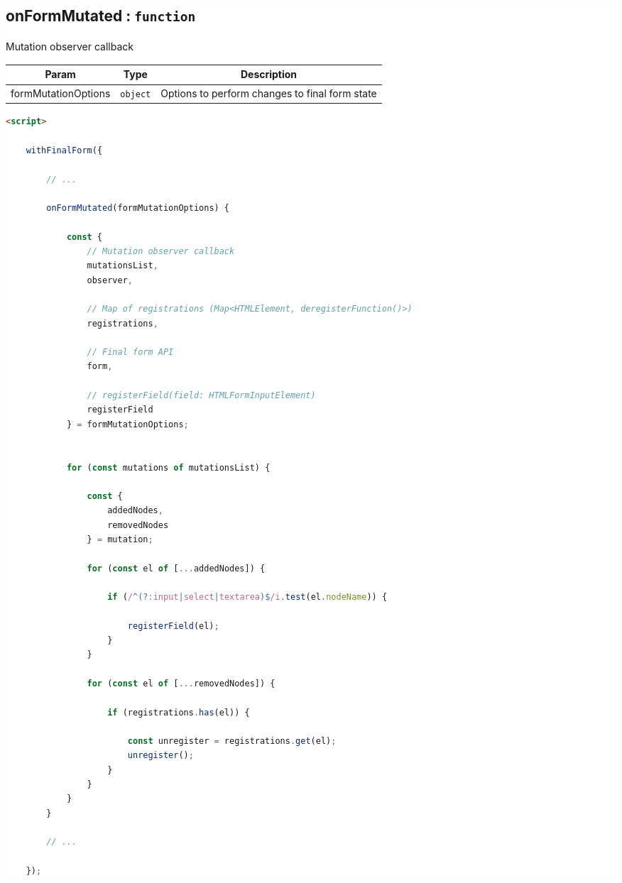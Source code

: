 
<a name="onFormMutated"></a>
## onFormMutated : `function`
Mutation observer callback

| Param               | Type     | Description                                    |
| ------------------- | -------- | ---------------------------------------------- |
| formMutationOptions | `object` | Options to perform changes to final form state |

```html
<script>

    withFinalForm({

        // ...

        onFormMutated(formMutationOptions) {

            const {
                // Mutation observer callback
                mutationsList,
                observer,

                // Map of registrations (Map<HTMLElement, deregisterFunction()>)
                registrations,

                // Final form API
                form,

                // registerField(field: HTMLFormInputElement)
                registerField
            } = formMutationOptions;
            

            for (const mutations of mutationsList) {
                
                const {
                    addedNodes,
                    removedNodes
                } = mutation;

                for (const el of [...addedNodes]) {

                    if (/^(?:input|select|textarea)$/i.test(el.nodeName)) {

                        registerField(el);
                    }
                }

                for (const el of [...removedNodes]) {

                    if (registrations.has(el)) {

                        const unregister = registrations.get(el);
                        unregister();
                    }
                }
            }
        }

        // ...

    });
```